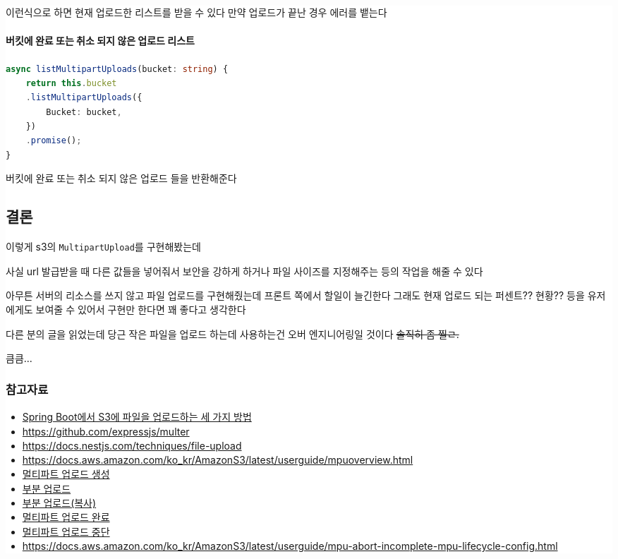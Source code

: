 이런식으로 하면 현재 업로드한 리스트를 받을 수 있다
만약 업로드가 끝난 경우 에러를 뱉는다

#### 버킷에 완료 또는 취소 되지 않은 업로드 리스트

```ts
async listMultipartUploads(bucket: string) {
	return this.bucket
	.listMultipartUploads({
		Bucket: bucket,
	})
	.promise();
}
```
 버킷에 완료 또는 취소 되지 않은 업로드 들을 반환해준다


## 결론
이렇게 s3의 `MultipartUpload`를 구현해봤는데

사실 url 발급받을 때 다른 값들을 넣어줘서 보안을 강하게 하거나 파일 사이즈를 지정해주는 등의 작업을 해줄 수 있다

아무튼 서버의 리소스를 쓰지 않고 파일 업로드를 구현해줬는데
프론트 쪽에서 할일이 늘긴한다
그래도 현재 업로드 되는 퍼센트?? 현황?? 등을 유저에게도 보여줄 수 있어서
구현만 한다면 꽤 좋다고 생각한다

다른 분의 글을 읽었는데
당근 작은 파일을 업로드 하는데 사용하는건 오버 엔지니어링일 것이다
~~솔직히 좀 찔ㄹ.~~

큼큼... 

### 참고자료
- [Spring Boot에서 S3에 파일을 업로드하는 세 가지 방법](https://techblog.woowahan.com/11392/)
- https://github.com/expressjs/multer
- https://docs.nestjs.com/techniques/file-upload
- https://docs.aws.amazon.com/ko_kr/AmazonS3/latest/userguide/mpuoverview.html
- [멀티파트 업로드 생성](https://docs.aws.amazon.com/AmazonS3/latest/API/API_CreateMultipartUpload.html)
- [부분 업로드](https://docs.aws.amazon.com/AmazonS3/latest/API/API_UploadPart.html)
- [부분 업로드(복사)](https://docs.aws.amazon.com/AmazonS3/latest/API/API_UploadPartCopy.html)
- [멀티파트 업로드 완료](https://docs.aws.amazon.com/AmazonS3/latest/API/API_CompleteMultipartUpload.html)
- [멀티파트 업로드 중단](https://docs.aws.amazon.com/AmazonS3/latest/API/API_AbortMultipartUpload.html)
- https://docs.aws.amazon.com/ko_kr/AmazonS3/latest/userguide/mpu-abort-incomplete-mpu-lifecycle-config.html